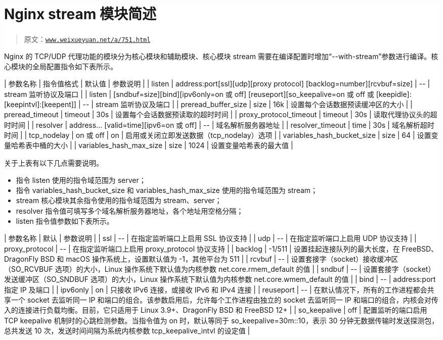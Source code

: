 # Nginx stream 模块简述

> 原文：[`www.weixueyuan.net/a/751.html`](http://www.weixueyuan.net/a/751.html)

Nginx 的 TCP/UDP 代理功能的模块分为核心模块和辅助模块、核心模块 stream 需要在编译配置时增加“--with-stream”参数进行编译。核心模块的全局配置指令如下表所示。

| 参数名称 | 指令值格式 | 默认值 | 参数说明 |
| listen | address:port[ssl][udp][proxy protocol] [backlog=number][rcvbuf=size] | -- | stream 监听协议及端口 |
| listen | [sndbuf=size][bind][ipv6only=on 或 off] [reuseport][so_keepalive=on 或 off 或
[keepidle]:[keepintvl]:[keepent]] | -- | stream 监听协议及端口 |
| preread_buffer_size | size | 16k | 设置每个会话数据预读缓冲区的大小 |
| preread_timeout | timeout | 30s | 设置每个会话数据预读取的超时时间 |
| proxy_protocol_timeout | timeout | 30s | 读取代理协议头的超时时间 |
| resolver | address... [valid=time][ipv6=on 或 off] | -- | 域名解析服务器地址 |
| resolver_timeout | time | 30s | 域名解析超时时间 |
| tcp_nodelay | on 或 off | on | 启用或关闭立即发送数据（tcp_nodelay）选项 |
| variables_hash_bucket_size | size | 64 | 设置变量哈希表中桶的大小 |
| variables_hash_max_size | size | 1024 | 设置变量哈希表的最大值 |

关于上表有以下几点需要说明。

*   指令 listen 使用的指令域范围为 server；
*   指令 variables_hash_bucket_size 和 variables_hash_max_size 使用的指令域范围为 stream；
*   stream 核心模块其余指令使用的指令域范围为 stream、server；
*   resolver 指令值可填写多个域名解析服务器地址，各个地址用空格分隔；
*   listen 指令值参数如下表所示。

| 参数名称 | 默认 | 参数说明 |
| ssl | -- | 在指定监听端口上启用 SSL 协议支持 |
| udp | -- | 在指定监听端口上启用 UDP 协议支持 |
| proxy_protocol | -- | 在指定监听端口上启用 proxy_protocol 协议支持 |
| backlog | -1/511 | 设置挂起连接队列的最大长度，在 FreeBSD、DragonFly BSD 和 macOS 操作系统上，设置默认值为 -1，其他平台为 511 |
| rcvbuf | -- | 设置套接字（socket）接收缓冲区（SO_RCVBUF 选项）的大小，Linux 操作系统下默认值为内核参数 net.core.rmem_default 的值 |
| sndbuf | -- | 设置套接字（socket）发送缓冲区（SO_SNDBUF 选项）的大小，Linux 操作系统下默认值为内核参数 net.core.wmem_default 的值 |
| bind | -- | address:port 指定 IP 及端口 |
| ipv6only | on | 只接收 IPv6 连接，或接收 IPv6 和 IPv4 连接 |
| reuseport | -- | 在默认情况下，所有的工作进程都会共享一个 socket 去监听同一 IP 和端口的组合。该参数启用后，允许每个工作进程由独立的 socket 去监听同一 IP 和端口的组合，内核会对传入的连接进行负载均衡。目前，它只适用于 Linux 3.9+、DragonFly BSD 和 FreeBSD 12+ |
| so_keepalive | off | 配置监听的端口启用 TCP keepalive 机制时的心跳检测参数。当指令值为 on 时，默认等同于 so_keepalive=30m::10，表示 30 分钟无数据传输时发送探测包，总共发送 10 次，发送时间间隔为系统内核参数 tcp_keepalive_intvl 的设定值 |
